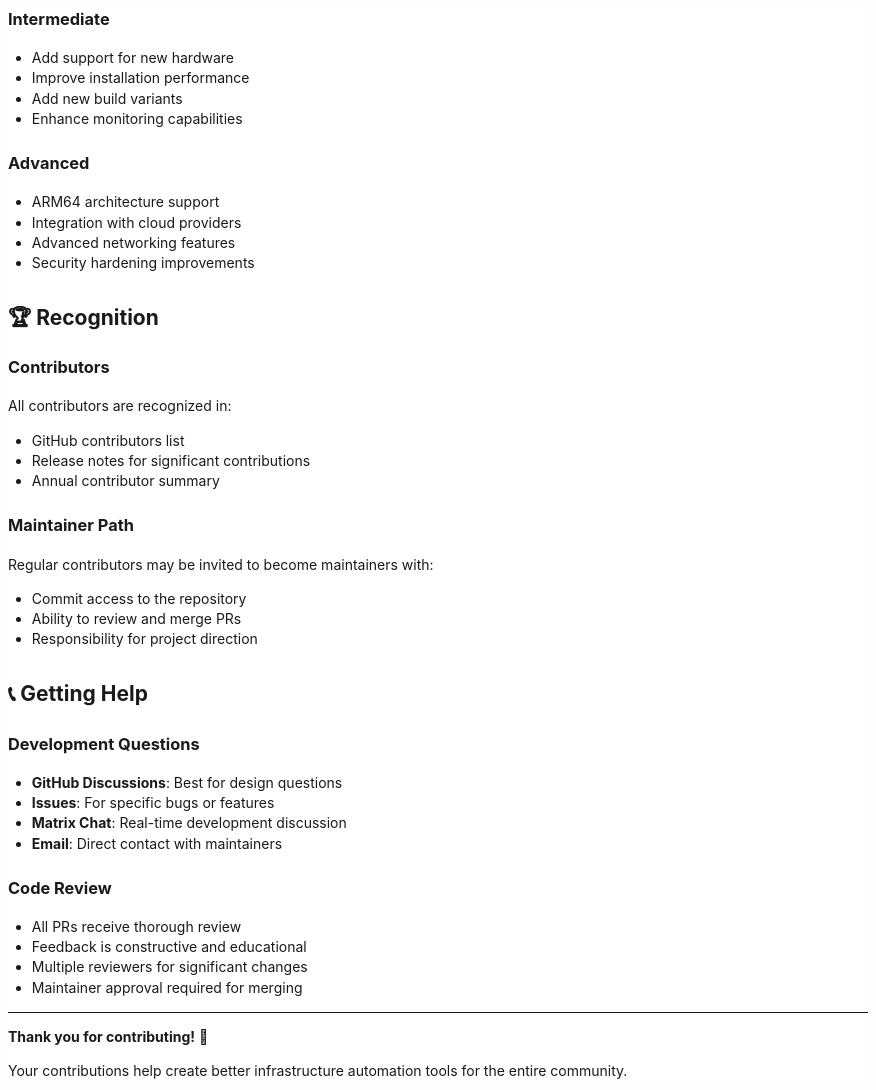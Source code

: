 ### Intermediate

- Add support for new hardware
- Improve installation performance
- Add new build variants
- Enhance monitoring capabilities

### Advanced

- ARM64 architecture support
- Integration with cloud providers
- Advanced networking features
- Security hardening improvements

## 🏆 Recognition

### Contributors

All contributors are recognized in:

- GitHub contributors list
- Release notes for significant contributions
- Annual contributor summary

### Maintainer Path

Regular contributors may be invited to become maintainers with:

- Commit access to the repository
- Ability to review and merge PRs
- Responsibility for project direction

## 📞 Getting Help

### Development Questions

- **GitHub Discussions**: Best for design questions
- **Issues**: For specific bugs or features
- **Matrix Chat**: Real-time development discussion
- **Email**: Direct contact with maintainers

### Code Review

- All PRs receive thorough review
- Feedback is constructive and educational
- Multiple reviewers for significant changes
- Maintainer approval required for merging

---

**Thank you for contributing!** 🚀

Your contributions help create better infrastructure automation tools for the
entire community.
